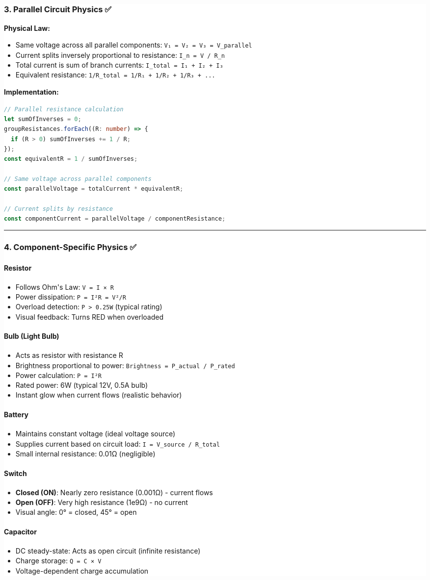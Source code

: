 ### 3. **Parallel Circuit Physics** ✅

**Physical Law:**
- Same voltage across all parallel components: `V₁ = V₂ = V₃ = V_parallel`
- Current splits inversely proportional to resistance: `I_n = V / R_n`
- Total current is sum of branch currents: `I_total = I₁ + I₂ + I₃`
- Equivalent resistance: `1/R_total = 1/R₁ + 1/R₂ + 1/R₃ + ...`

**Implementation:**
```typescript
// Parallel resistance calculation
let sumOfInverses = 0;
groupResistances.forEach((R: number) => {
  if (R > 0) sumOfInverses += 1 / R;
});
const equivalentR = 1 / sumOfInverses;

// Same voltage across parallel components
const parallelVoltage = totalCurrent * equivalentR;

// Current splits by resistance
const componentCurrent = parallelVoltage / componentResistance;
```

---

### 4. **Component-Specific Physics** ✅

#### **Resistor**
- Follows Ohm's Law: `V = I × R`
- Power dissipation: `P = I²R = V²/R`
- Overload detection: `P > 0.25W` (typical rating)
- Visual feedback: Turns RED when overloaded

#### **Bulb (Light Bulb)**
- Acts as resistor with resistance R
- Brightness proportional to power: `Brightness = P_actual / P_rated`
- Power calculation: `P = I²R`
- Rated power: 6W (typical 12V, 0.5A bulb)
- Instant glow when current flows (realistic behavior)

#### **Battery**
- Maintains constant voltage (ideal voltage source)
- Supplies current based on circuit load: `I = V_source / R_total`
- Small internal resistance: 0.01Ω (negligible)

#### **Switch**
- **Closed (ON)**: Nearly zero resistance (0.001Ω) - current flows
- **Open (OFF)**: Very high resistance (1e9Ω) - no current
- Visual angle: 0° = closed, 45° = open

#### **Capacitor**
- DC steady-state: Acts as open circuit (infinite resistance)
- Charge storage: `Q = C × V`
- Voltage-dependent charge accumulation
